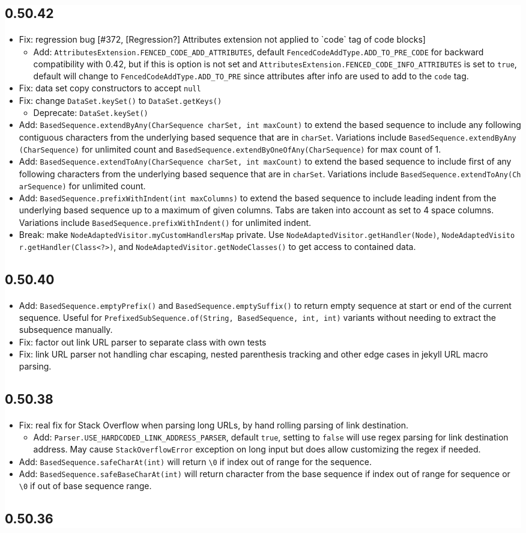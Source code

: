 ## 0.50.42

* Fix: regression bug
  [#372, \[Regression?\] Attributes extension not applied to \`code\` tag of code blocks]
  * Add: `AttributesExtension.FENCED_CODE_ADD_ATTRIBUTES`, default
    `FencedCodeAddType.ADD_TO_PRE_CODE` for backward compatibility with 0.42, but if this is
    option is not set and `AttributesExtension.FENCED_CODE_INFO_ATTRIBUTES` is set to `true`,
    default will change to `FencedCodeAddType.ADD_TO_PRE` since attributes after info are used
    to add to the `code` tag.
* Fix: data set copy constructors to accept `null`
* Fix: change `DataSet.keySet()` to `DataSet.getKeys()`
  * Deprecate: `DataSet.keySet()`
* Add: `BasedSequence.extendByAny(CharSequence charSet, int maxCount)` to extend the based
  sequence to include any following contiguous characters from the underlying based sequence
  that are in `charSet`. Variations include `BasedSequence.extendByAny(CharSequence)` for
  unlimited count and `BasedSequence.extendByOneOfAny(CharSequence)` for max count of 1.
* Add: `BasedSequence.extendToAny(CharSequence charSet, int maxCount)` to extend the based
  sequence to include first of any following characters from the underlying based sequence that
  are in `charSet`. Variations include `BasedSequence.extendToAny(CharSequence)` for unlimited
  count.
* Add: `BasedSequence.prefixWithIndent(int maxColumns)` to extend the based sequence to include
  leading indent from the underlying based sequence up to a maximum of given columns. Tabs are
  taken into account as set to 4 space columns. Variations include
  `BasedSequence.prefixWithIndent()` for unlimited indent.
* Break: make `NodeAdaptedVisitor.myCustomHandlersMap` private. Use
  `NodeAdaptedVisitor.getHandler(Node)`, `NodeAdaptedVisitor.getHandler(Class<?>)`, and
  `NodeAdaptedVisitor.getNodeClasses()` to get access to contained data.

## 0.50.40

* Add: `BasedSequence.emptyPrefix()` and `BasedSequence.emptySuffix()` to return empty sequence
  at start or end of the current sequence. Useful for `PrefixedSubSequence.of(String,
  BasedSequence, int, int)` variants without needing to extract the subsequence manually.
* Fix: factor out link URL parser to separate class with own tests
* Fix: link URL parser not handling char escaping, nested parenthesis tracking and other edge
  cases in jekyll URL macro parsing.

## 0.50.38

* Fix: real fix for Stack Overflow when parsing long URLs, by hand rolling parsing of link
  destination.
  * Add: `Parser.USE_HARDCODED_LINK_ADDRESS_PARSER`, default `true`, setting to `false` will use
    regex parsing for link destination address. May cause `StackOverflowError` exception on long
    input but does allow customizing the regex if needed.
* Add: `BasedSequence.safeCharAt(int)` will return `\0` if index out of range for the sequence.
* Add: `BasedSequence.safeBaseCharAt(int)` will return character from the base sequence if index
  out of range for sequence or `\0` if out of base sequence range.

## 0.50.36


[TOC]: # ""